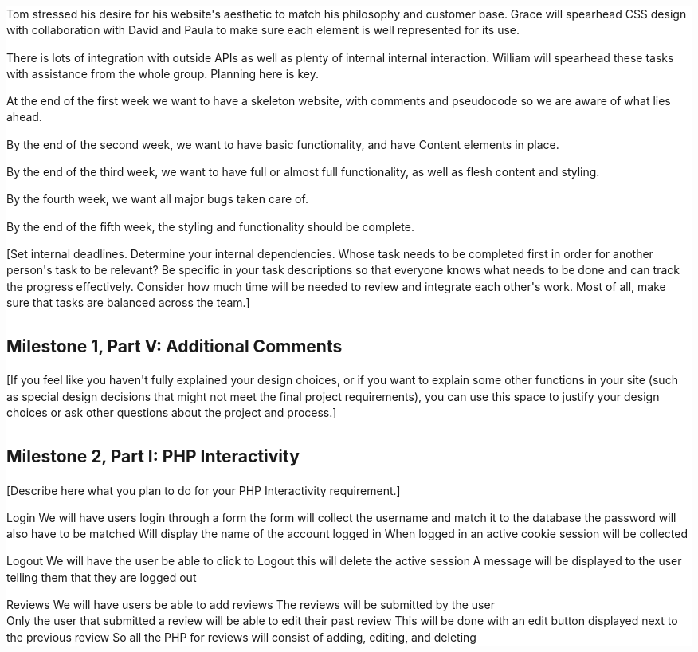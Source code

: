 Tom stressed his desire for his website's aesthetic to match his philosophy and
customer base. Grace will spearhead CSS design with collaboration with David and
Paula to make sure each element is well represented for its use.

There is lots of integration with outside APIs as well as plenty of internal
internal interaction. William will spearhead these tasks with assistance from the
whole group. Planning here is key.

At the end of the first week we want to have a skeleton website, with comments and
pseudocode so we are aware of what lies ahead.

By the end of the second week, we want to have basic functionality, and have Content
elements in place.

By  the end of the third week, we want to have full or almost full functionality,
as well as flesh content and styling.

By the fourth week, we want all major bugs taken care of.

By the end of the fifth week, the styling and functionality should be complete.

[Set internal deadlines. Determine your internal dependencies. Whose task needs to be completed first in order for another person's task to be relevant? Be specific in your task descriptions so that everyone knows what needs to be done and can track the progress effectively. Consider how much time will be needed to review and integrate each other's work. Most of all, make sure that tasks are balanced across the team.]

## Milestone 1, Part V: Additional Comments

[If you feel like you haven't fully explained your design choices, or if you want to explain some other functions in your site (such as special design decisions that might not meet the final project requirements), you can use this space to justify your design choices or ask other questions about the project and process.]



## Milestone 2, Part I: PHP Interactivity

[Describe here what you plan to do for your PHP Interactivity requirement.]

Login
We will have users login through a form
the form will collect the username and match it to the database
the password will also have to be matched
Will display the name of the account logged in
When logged in an active cookie session will be collected


Logout
We will have the user be able to click to Logout
this will delete the active session
A message will be displayed to the user telling them that they are logged out

Reviews
We will have users be able to add reviews
The reviews will be submitted by the user  
Only the user that submitted a review will be able to edit their past review
This will be done with an edit button displayed next to the previous review
So all the PHP for reviews will consist of adding, editing, and deleting
